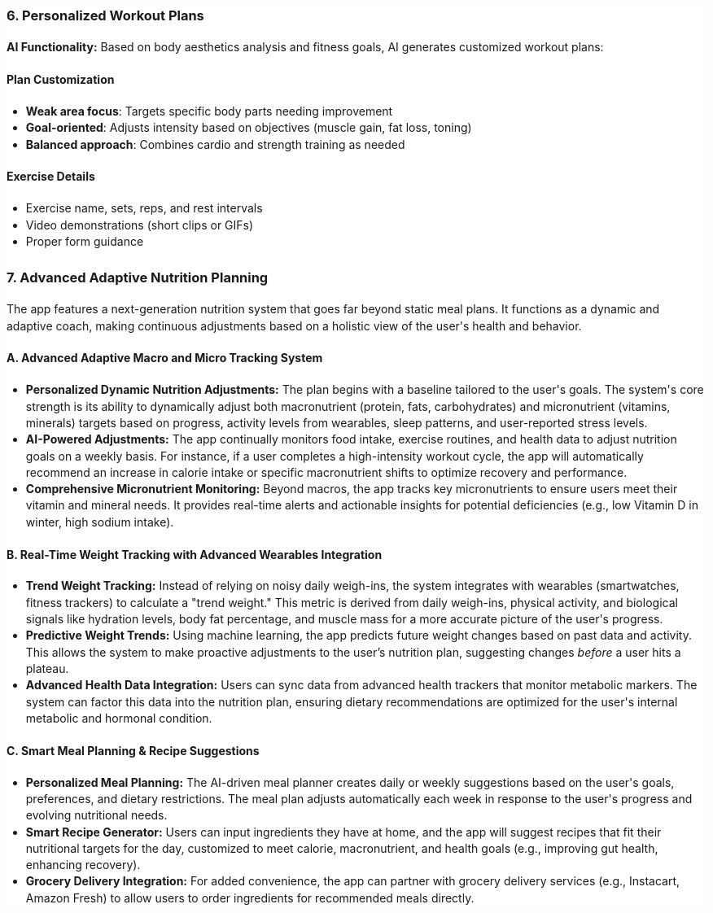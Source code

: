 ### 6. Personalized Workout Plans

**AI Functionality:**
Based on body aesthetics analysis and fitness goals, AI generates customized workout plans:

#### Plan Customization
- **Weak area focus**: Targets specific body parts needing improvement
- **Goal-oriented**: Adjusts intensity based on objectives (muscle gain, fat loss, toning)
- **Balanced approach**: Combines cardio and strength training as needed

#### Exercise Details
- Exercise name, sets, reps, and rest intervals
- Video demonstrations (short clips or GIFs)
- Proper form guidance

### 7. Advanced Adaptive Nutrition Planning

The app features a next-generation nutrition system that goes far beyond static meal plans. It functions as a dynamic and adaptive coach, making continuous adjustments based on a holistic view of the user's health and behavior.

#### A. Advanced Adaptive Macro and Micro Tracking System

- **Personalized Dynamic Nutrition Adjustments:** The plan begins with a baseline tailored to the user's goals. The system's core strength is its ability to dynamically adjust both macronutrient (protein, fats, carbohydrates) and micronutrient (vitamins, minerals) targets based on progress, activity levels from wearables, sleep patterns, and user-reported stress levels.
- **AI-Powered Adjustments:** The app continually monitors food intake, exercise routines, and health data to adjust nutrition goals on a weekly basis. For instance, if a user completes a high-intensity workout cycle, the app will automatically recommend an increase in calorie intake or specific macronutrient shifts to optimize recovery and performance.
- **Comprehensive Micronutrient Monitoring:** Beyond macros, the app tracks key micronutrients to ensure users meet their vitamin and mineral needs. It provides real-time alerts and actionable insights for potential deficiencies (e.g., low Vitamin D in winter, high sodium intake).

#### B. Real-Time Weight Tracking with Advanced Wearables Integration

- **Trend Weight Tracking:** Instead of relying on noisy daily weigh-ins, the system integrates with wearables (smartwatches, fitness trackers) to calculate a "trend weight." This metric is derived from daily weigh-ins, physical activity, and biological signals like hydration levels, body fat percentage, and muscle mass for a more accurate picture of the user's progress.
- **Predictive Weight Trends:** Using machine learning, the app predicts future weight changes based on past data and activity. This allows the system to make proactive adjustments to the user’s nutrition plan, suggesting changes *before* a user hits a plateau.
- **Advanced Health Data Integration:** Users can sync data from advanced health trackers that monitor metabolic markers. The system can factor this data into the nutrition plan, ensuring dietary recommendations are optimized for the user's internal metabolic and hormonal condition.

#### C. Smart Meal Planning & Recipe Suggestions

- **Personalized Meal Planning:** The AI-driven meal planner creates daily or weekly suggestions based on the user's goals, preferences, and dietary restrictions. The meal plan adjusts automatically each week in response to the user's progress and evolving nutritional needs.
- **Smart Recipe Generator:** Users can input ingredients they have at home, and the app will suggest recipes that fit their nutritional targets for the day, customized to meet calorie, macronutrient, and health goals (e.g., improving gut health, enhancing recovery).
- **Grocery Delivery Integration:** For added convenience, the app can partner with grocery delivery services (e.g., Instacart, Amazon Fresh) to allow users to order ingredients for recommended meals directly.
